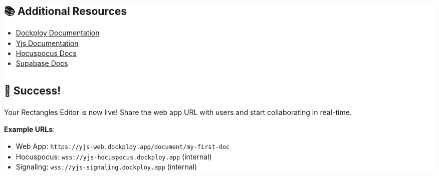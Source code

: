 ## 📚 Additional Resources

- [Dockploy Documentation](https://dockploy.com/docs)
- [Yjs Documentation](https://docs.yjs.dev)
- [Hocuspocus Docs](https://tiptap.dev/hocuspocus)
- [Supabase Docs](https://supabase.com/docs)

## 🎉 Success!

Your Rectangles Editor is now live! Share the web app URL with users and start collaborating in real-time.

**Example URLs**:
- Web App: `https://yjs-web.dockploy.app/document/my-first-doc`
- Hocuspocus: `wss://yjs-hocuspocus.dockploy.app` (internal)
- Signaling: `wss://yjs-signaling.dockploy.app` (internal)

